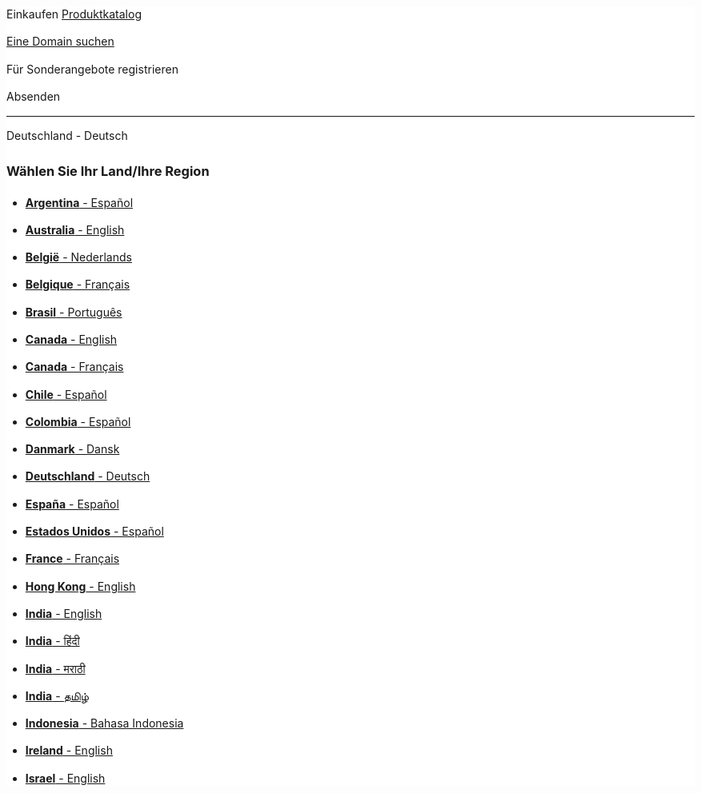 <span data-reactid="84">Einkaufen</span>
<span class="uxh-dropdown-item" data-reactid="87"></span>
<a href="https://de.godaddy.com/catalog.aspx" class="uxh-footernav-item"><span data-reactid="90">Produktkatalog</span></a>

<a href="https://de.godaddy.com/domains/domain-name-search" class="uxh-footernav-item"><span data-reactid="93">Eine Domain suchen</span></a>

<span data-reactid="97">Für Sonderangebote registrieren</span>

<span data-reactid="104">Absenden</span>

------------------------------------------------------------------------

<span data-reactid="117">Deutschland - Deutsch</span>

### <span data-reactid="125">Wählen Sie Ihr Land/Ihre Region</span>

-   [<span data-tcc-ignore="true" data-reactid="130">**Argentina** - Español</span>](https://ar.godaddy.com)
-   [<span data-tcc-ignore="true" data-reactid="136">**Australia** - English</span>](https://au.godaddy.com)
-   [<span data-tcc-ignore="true" data-reactid="142">**België** - Nederlands</span>](https://be.godaddy.com)
-   [<span data-tcc-ignore="true" data-reactid="148">**Belgique** - Français</span>](https://be.godaddy.com/fr)
-   [<span data-tcc-ignore="true" data-reactid="154">**Brasil** - Português</span>](https://br.godaddy.com)
-   [<span data-tcc-ignore="true" data-reactid="160">**Canada** - English</span>](https://ca.godaddy.com)
-   [<span data-tcc-ignore="true" data-reactid="166">**Canada** - Français</span>](https://ca.godaddy.com/fr)
-   [<span data-tcc-ignore="true" data-reactid="172">**Chile** - Español</span>](https://cl.godaddy.com)
-   [<span data-tcc-ignore="true" data-reactid="178">**Colombia** - Español</span>](https://co.godaddy.com)
-   [<span data-tcc-ignore="true" data-reactid="184">**Danmark** - Dansk</span>](https://dk.godaddy.com)
-   [<span data-tcc-ignore="true" data-reactid="190">**Deutschland** - Deutsch</span>](https://de.godaddy.com)
-   [<span data-tcc-ignore="true" data-reactid="196">**España** - Español</span>](https://es.godaddy.com)
-   [<span data-tcc-ignore="true" data-reactid="202">**Estados Unidos** - Español</span>](https://www.godaddy.com/es)
-   [<span data-tcc-ignore="true" data-reactid="208">**France** - Français</span>](https://fr.godaddy.com)
-   [<span data-tcc-ignore="true" data-reactid="214">**Hong Kong** - English</span>](https://hk.godaddy.com/en)



-   [<span data-tcc-ignore="true" data-reactid="221">**India** - English</span>](https://in.godaddy.com)
-   [<span data-tcc-ignore="true" data-reactid="227">**India** - हिंदी</span>](https://in.godaddy.com/hi)
-   [<span data-tcc-ignore="true" data-reactid="233">**India** - मराठी</span>](https://in.godaddy.com/mr)
-   [<span data-tcc-ignore="true" data-reactid="239">**India** - தமிழ்</span>](https://in.godaddy.com/ta)
-   [<span data-tcc-ignore="true" data-reactid="245">**Indonesia** - Bahasa Indonesia</span>](https://id.godaddy.com)
-   [<span data-tcc-ignore="true" data-reactid="251">**Ireland** - English</span>](https://ie.godaddy.com)
-   [<span data-tcc-ignore="true" data-reactid="257">**Israel** - English</span>](https://il.godaddy.com/en)
